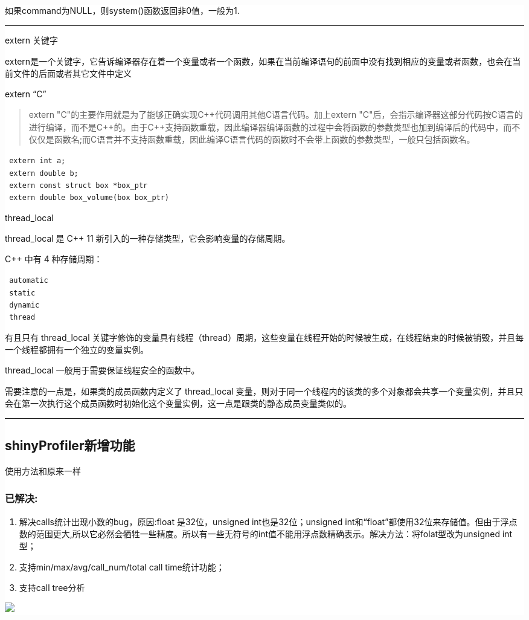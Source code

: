 如果command为NULL，则system()函数返回非0值，一般为1.



***

extern 关键字

extern是一个关键字，它告诉编译器存在着一个变量或者一个函数，如果在当前编译语句的前面中没有找到相应的变量或者函数，也会在当前文件的后面或者其它文件中定义

extern “C”

> extern "C"的主要作用就是为了能够正确实现C++代码调用其他C语言代码。加上extern "C"后，会指示编译器这部分代码按C语言的进行编译，而不是C++的。由于C++支持函数重载，因此编译器编译函数的过程中会将函数的参数类型也加到编译后的代码中，而不仅仅是函数名;而C语言并不支持函数重载，因此编译C语言代码的函数时不会带上函数的参数类型，一般只包括函数名。

```text
 extern int a;
 extern double b;
 extern const struct box *box_ptr 
 extern double box_volume(box box_ptr)
```

thread_local

thread_local 是 C++ 11 新引入的一种存储类型，它会影响变量的存储周期。

C++ 中有 4 种存储周期：

```text
 automatic
 static
 dynamic
 thread
```

有且只有 thread_local 关键字修饰的变量具有线程（thread）周期，这些变量在线程开始的时候被生成，在线程结束的时候被销毁，并且每一个线程都拥有一个独立的变量实例。

thread_local 一般用于需要保证线程安全的函数中。

需要注意的一点是，如果类的成员函数内定义了 thread_local 变量，则对于同一个线程内的该类的多个对象都会共享一个变量实例，并且只会在第一次执行这个成员函数时初始化这个变量实例，这一点是跟类的静态成员变量类似的。



***

## shinyProfiler新增功能

使用方法和原来一样

### 已解决:

1. 解决calls统计出现小数的bug，原因:float 是32位，unsigned int也是32位；unsigned int和“float”都使用32位来存储值。但由于浮点数的范围更大,所以它必然会牺牲一些精度。所以有一些无符号的int值不能用浮点数精确表示。解决方法：将folat型改为unsigned int型；

1. 支持min/max/avg/call_num/total call time统计功能；

1. 支持call tree分析

![](https://tb.orbbec.com:8080/storage/012dffbbbdf78db24a50f0841c1bf6d64fc9?Signature=eyJhbGciOiJIUzI1NiIsInR5cCI6IkpXVCJ9.eyJBcHBJRCI6IjU5Mzc3MGZmODM5NjMyMDAyZTAzNThmMSIsIl9hcHBJZCI6IjU5Mzc3MGZmODM5NjMyMDAyZTAzNThmMSIsIl9vcmdhbml6YXRpb25JZCI6IjVlMTU0MmQ5OWNiMDhmMDAwMWZjNDJkNCIsImV4cCI6MTY0MjU4MTg0NSwiaWF0IjoxNjQxOTc3MDQ1LCJyZXNvdXJjZSI6Ii9zdG9yYWdlLzAxMmRmZmJiYmRmNzhkYjI0YTUwZjA4NDFjMWJmNmQ2NGZjOSJ9.Im4qTSShvQ8d_qfxOUr4XBKB8P7I7H4nJbB9yen3Ixg&download=image.png "")
